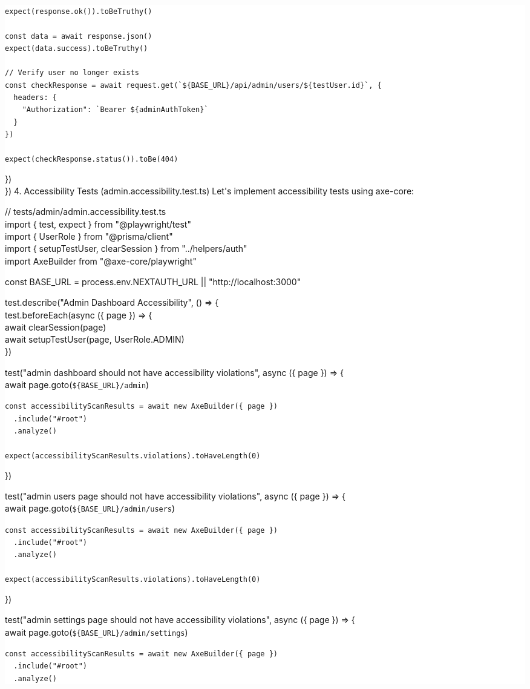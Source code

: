     expect(response.ok()).toBeTruthy()  
      
    const data = await response.json()  
    expect(data.success).toBeTruthy()  
      
    // Verify user no longer exists  
    const checkResponse = await request.get(`${BASE_URL}/api/admin/users/${testUser.id}`, {  
      headers: {  
        "Authorization": `Bearer ${adminAuthToken}`  
      }  
    })  
      
    expect(checkResponse.status()).toBe(404)  
  })  
})
4. Accessibility Tests (admin.accessibility.test.ts)
Let's implement accessibility tests using axe-core:

// tests/admin/admin.accessibility.test.ts  
import { test, expect } from "@playwright/test"  
import { UserRole } from "@prisma/client"  
import { setupTestUser, clearSession } from "../helpers/auth"  
import AxeBuilder from "@axe-core/playwright"  
  
const BASE_URL = process.env.NEXTAUTH_URL || "http://localhost:3000"  
  
test.describe("Admin Dashboard Accessibility", () => {  
  test.beforeEach(async ({ page }) => {  
    await clearSession(page)  
    await setupTestUser(page, UserRole.ADMIN)  
  })  
  
  test("admin dashboard should not have accessibility violations", async ({ page }) => {  
    await page.goto(`${BASE_URL}/admin`)  
      
    const accessibilityScanResults = await new AxeBuilder({ page })  
      .include("#root")  
      .analyze()  
      
    expect(accessibilityScanResults.violations).toHaveLength(0)  
  })  
  
  test("admin users page should not have accessibility violations", async ({ page }) => {  
    await page.goto(`${BASE_URL}/admin/users`)  
      
    const accessibilityScanResults = await new AxeBuilder({ page })  
      .include("#root")  
      .analyze()  
      
    expect(accessibilityScanResults.violations).toHaveLength(0)  
  })  
  
  test("admin settings page should not have accessibility violations", async ({ page }) => {  
    await page.goto(`${BASE_URL}/admin/settings`)  
      
    const accessibilityScanResults = await new AxeBuilder({ page })  
      .include("#root")  
      .analyze()  
      
